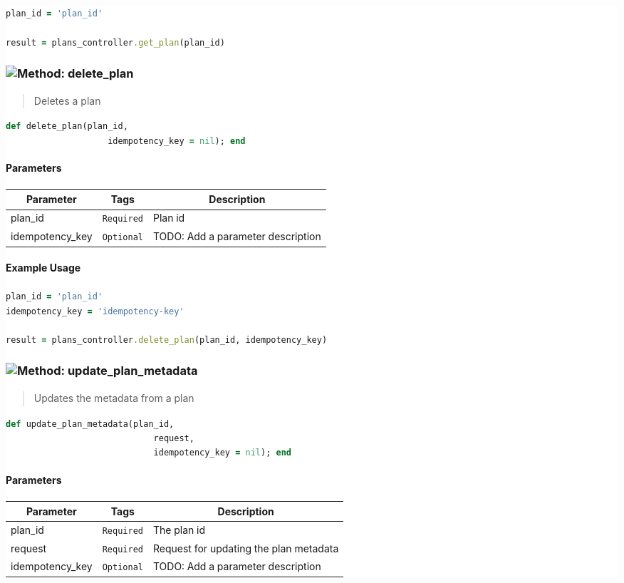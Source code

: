 ```ruby
plan_id = 'plan_id'

result = plans_controller.get_plan(plan_id)

```


### <a name="delete_plan"></a>![Method: ](https://apidocs.io/img/method.png ".PlansController.delete_plan") delete_plan

> Deletes a plan


```ruby
def delete_plan(plan_id,
                    idempotency_key = nil); end
```

#### Parameters

| Parameter | Tags | Description |
|-----------|------|-------------|
| plan_id |  ``` Required ```  | Plan id |
| idempotency_key |  ``` Optional ```  | TODO: Add a parameter description |


#### Example Usage

```ruby
plan_id = 'plan_id'
idempotency_key = 'idempotency-key'

result = plans_controller.delete_plan(plan_id, idempotency_key)

```


### <a name="update_plan_metadata"></a>![Method: ](https://apidocs.io/img/method.png ".PlansController.update_plan_metadata") update_plan_metadata

> Updates the metadata from a plan


```ruby
def update_plan_metadata(plan_id,
                             request,
                             idempotency_key = nil); end
```

#### Parameters

| Parameter | Tags | Description |
|-----------|------|-------------|
| plan_id |  ``` Required ```  | The plan id |
| request |  ``` Required ```  | Request for updating the plan metadata |
| idempotency_key |  ``` Optional ```  | TODO: Add a parameter description |
